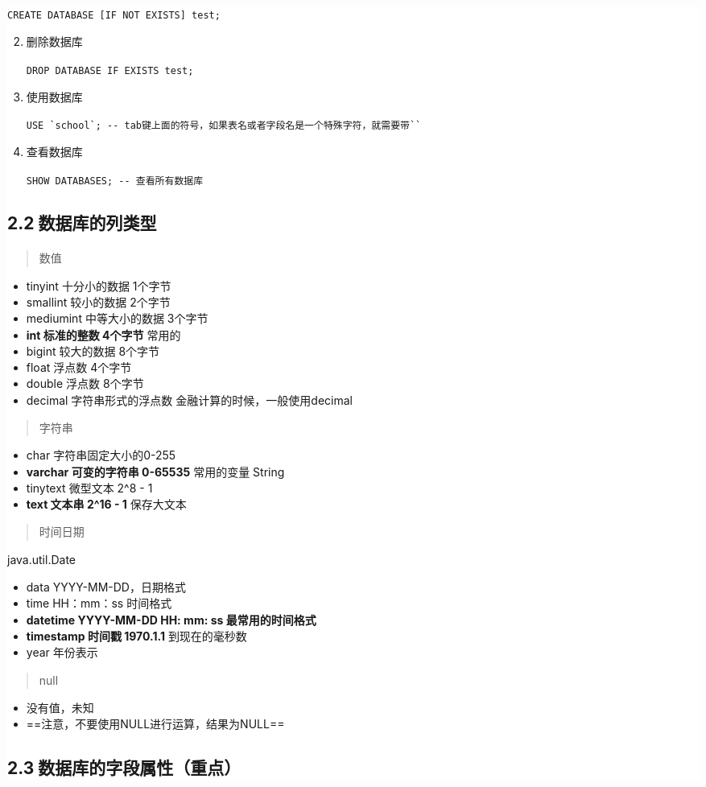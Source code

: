   ```mysql
   CREATE DATABASE [IF NOT EXISTS] test;
   ```

2. 删除数据库

   ```mysql
   DROP DATABASE IF EXISTS test;
   ```

3. 使用数据库

   ```mysql
   USE `school`; -- tab键上面的符号，如果表名或者字段名是一个特殊字符，就需要带``
   ```

4. 查看数据库

   ```mysql
   SHOW DATABASES; -- 查看所有数据库
   ```

## 2.2 数据库的列类型

> 数值

- tinyint             十分小的数据          1个字节
- smallint          较小的数据              2个字节
- mediumint      中等大小的数据      3个字节
- **int                   标准的整数             4个字节** 常用的
- bigint               较大的数据             8个字节
- float                  浮点数                   4个字节
- double              浮点数                   8个字节
- decimal            字符串形式的浮点数   金融计算的时候，一般使用decimal

> 字符串

- char              字符串固定大小的0-255
- **varchar        可变的字符串 0-65535**  常用的变量  String
- tinytext          微型文本        2^8 - 1
- **text                文本串            2^16 - 1** 保存大文本

> 时间日期

java.util.Date

- data      YYYY-MM-DD，日期格式
- time       HH：mm：ss 时间格式
- **datetime    YYYY-MM-DD  HH: mm: ss 最常用的时间格式**
- **timestamp 时间戳 1970.1.1** 到现在的毫秒数
- year 年份表示

> null

- 没有值，未知
- ==注意，不要使用NULL进行运算，结果为NULL==

## 2.3 数据库的字段属性（重点）

